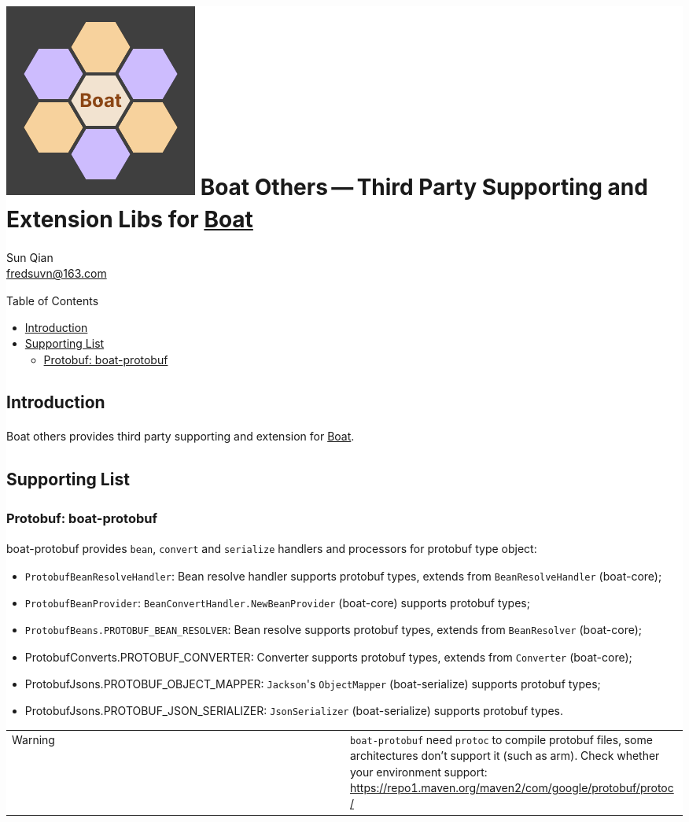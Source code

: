 # <span class="image">![Boat Others](../../logo.svg)</span> Boat Others — Third Party Supporting and Extension Libs for [Boat](../../README.md)

<span id="author" class="author">Sun Qian</span>  
<span id="email" class="email"><fredsuvn@163.com></span>  

Table of Contents

-   [Introduction](#_introduction)
-   [Supporting List](#_supporting_list)
    -   [Protobuf: boat-protobuf](#_protobuf_boat_protobuf)

## Introduction

Boat others provides third party supporting and extension for
[Boat](../../README.md).

## Supporting List

### Protobuf: boat-protobuf

boat-protobuf provides `bean`, `convert` and `serialize` handlers and
processors for protobuf type object:

-   `ProtobufBeanResolveHandler`: Bean resolve handler supports protobuf
    types, extends from `BeanResolveHandler` (boat-core);

-   `ProtobufBeanProvider`: `BeanConvertHandler.NewBeanProvider`
    (boat-core) supports protobuf types;

-   `ProtobufBeans.PROTOBUF_BEAN_RESOLVER`: Bean resolve supports
    protobuf types, extends from `BeanResolver` (boat-core);

-   ProtobufConverts.PROTOBUF\_CONVERTER: Converter supports protobuf
    types, extends from `Converter` (boat-core);

-   ProtobufJsons.PROTOBUF\_OBJECT\_MAPPER: `Jackson`'s `ObjectMapper`
    (boat-serialize) supports protobuf types;

-   ProtobufJsons.PROTOBUF\_JSON\_SERIALIZER: `JsonSerializer`
    (boat-serialize) supports protobuf types.

<table>
<colgroup>
<col style="width: 50%" />
<col style="width: 50%" />
</colgroup>
<tbody>
<tr class="odd">
<td class="icon"><div class="title">
Warning
</div></td>
<td class="content"><code>boat-protobuf</code> need <code>protoc</code> to compile protobuf files, some architectures don’t support it (such as arm). Check whether your environment support: <a href="https://repo1.maven.org/maven2/com/google/protobuf/protoc/" class="bare">https://repo1.maven.org/maven2/com/google/protobuf/protoc/</a></td>